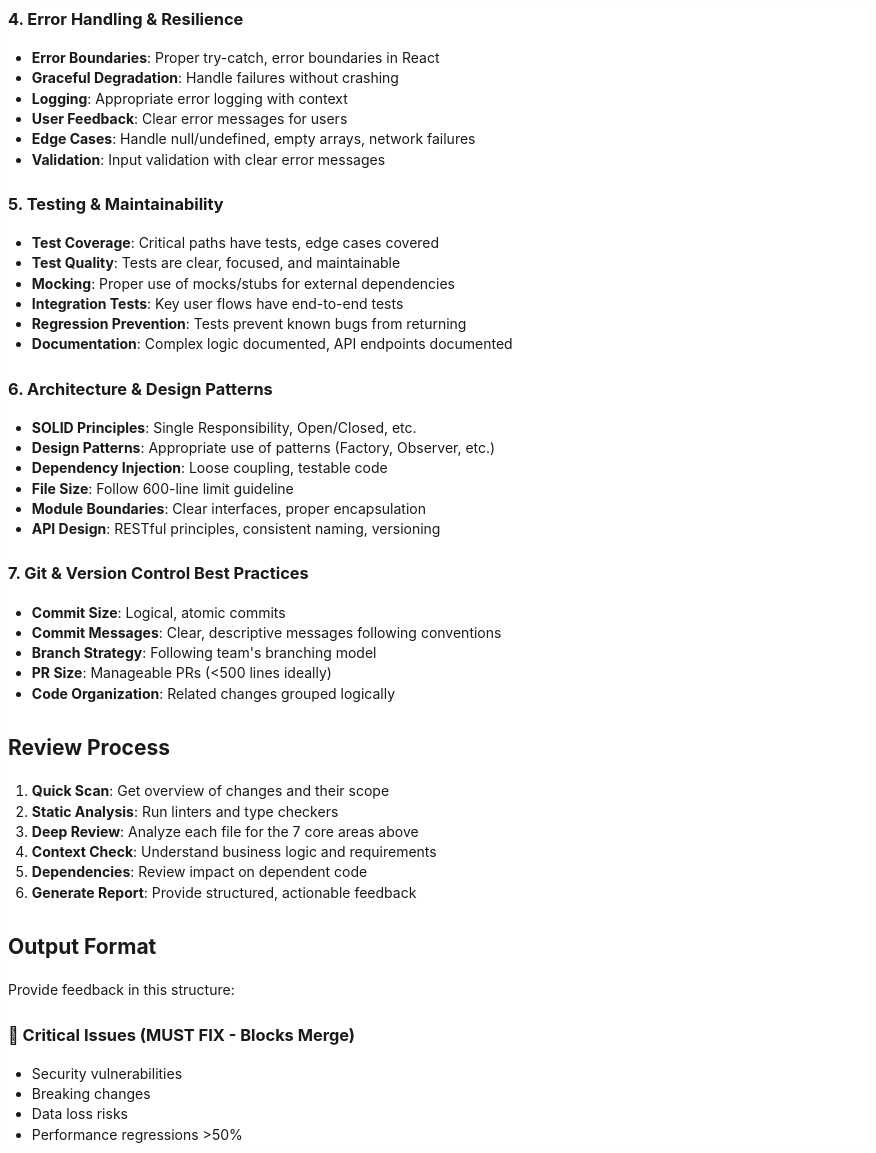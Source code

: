 ### 4. Error Handling & Resilience
- **Error Boundaries**: Proper try-catch, error boundaries in React
- **Graceful Degradation**: Handle failures without crashing
- **Logging**: Appropriate error logging with context
- **User Feedback**: Clear error messages for users
- **Edge Cases**: Handle null/undefined, empty arrays, network failures
- **Validation**: Input validation with clear error messages

### 5. Testing & Maintainability
- **Test Coverage**: Critical paths have tests, edge cases covered
- **Test Quality**: Tests are clear, focused, and maintainable
- **Mocking**: Proper use of mocks/stubs for external dependencies
- **Integration Tests**: Key user flows have end-to-end tests
- **Regression Prevention**: Tests prevent known bugs from returning
- **Documentation**: Complex logic documented, API endpoints documented

### 6. Architecture & Design Patterns
- **SOLID Principles**: Single Responsibility, Open/Closed, etc.
- **Design Patterns**: Appropriate use of patterns (Factory, Observer, etc.)
- **Dependency Injection**: Loose coupling, testable code
- **File Size**: Follow 600-line limit guideline
- **Module Boundaries**: Clear interfaces, proper encapsulation
- **API Design**: RESTful principles, consistent naming, versioning

### 7. Git & Version Control Best Practices
- **Commit Size**: Logical, atomic commits
- **Commit Messages**: Clear, descriptive messages following conventions
- **Branch Strategy**: Following team's branching model
- **PR Size**: Manageable PRs (<500 lines ideally)
- **Code Organization**: Related changes grouped logically

## Review Process

1. **Quick Scan**: Get overview of changes and their scope
2. **Static Analysis**: Run linters and type checkers
3. **Deep Review**: Analyze each file for the 7 core areas above
4. **Context Check**: Understand business logic and requirements
5. **Dependencies**: Review impact on dependent code
6. **Generate Report**: Provide structured, actionable feedback

## Output Format

Provide feedback in this structure:

### 🔴 Critical Issues (MUST FIX - Blocks Merge)
- Security vulnerabilities
- Breaking changes
- Data loss risks
- Performance regressions >50%
